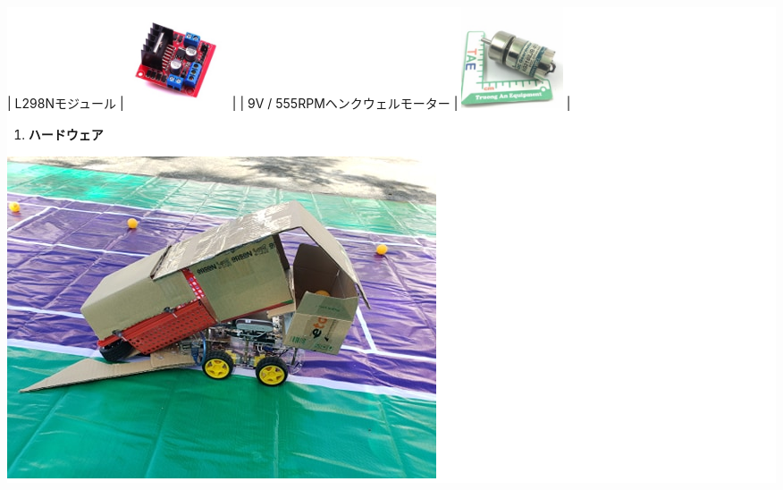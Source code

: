 | L298Nモジュール                         | <img src="media/image8.jpeg" style="width:1.1811in;height:1.1811in" />                                                    |
| 9V / 555RPMヘンクウェルモーター         | <img src="media/image9.jpeg" style="width:1.1811in;height:1.1811in" />                                                    |

1.  <span id="_Toc49855655" class="anchor"></span>**ハードウェア**

<img src="media/image10.jpg" style="width:5in;height:3.75in" />
